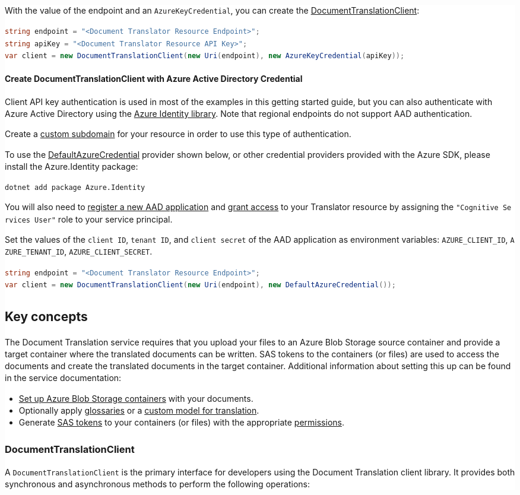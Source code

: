 With the value of the endpoint and an `AzureKeyCredential`, you can create the [DocumentTranslationClient][documenttranslation_client_class]:

```C# Snippet:CreateDocumentTranslationClient
string endpoint = "<Document Translator Resource Endpoint>";
string apiKey = "<Document Translator Resource API Key>";
var client = new DocumentTranslationClient(new Uri(endpoint), new AzureKeyCredential(apiKey));
```

#### Create DocumentTranslationClient with Azure Active Directory Credential

Client API key authentication is used in most of the examples in this getting started guide, but you can also authenticate with Azure Active Directory using the [Azure Identity library][azure_identity].  Note that regional endpoints do not support AAD authentication.

Create a [custom subdomain][custom_subdomain] for your resource in order to use this type of authentication.

To use the [DefaultAzureCredential][DefaultAzureCredential] provider shown below, or other credential providers provided with the Azure SDK, please install the Azure.Identity package:

```dotnetcli
dotnet add package Azure.Identity
```

You will also need to [register a new AAD application][register_aad_app] and [grant access][aad_grant_access] to your Translator resource by assigning the `"Cognitive Services User"` role to your service principal.

Set the values of the `client ID`, `tenant ID`, and `client secret` of the AAD application as environment variables: `AZURE_CLIENT_ID`, `AZURE_TENANT_ID`, `AZURE_CLIENT_SECRET`.

```C# Snippet:CreateDocumentTranslationClientTokenCredential
string endpoint = "<Document Translator Resource Endpoint>";
var client = new DocumentTranslationClient(new Uri(endpoint), new DefaultAzureCredential());
```

## Key concepts
The Document Translation service requires that you upload your files to an Azure Blob Storage source container and provide
a target container where the translated documents can be written. SAS tokens to the containers (or files) are used to
access the documents and create the translated documents in the target container. Additional information about setting this up can be found in
the service documentation:

- [Set up Azure Blob Storage containers][source_containers] with your documents.
- Optionally apply [glossaries][glossary] or a [custom model for translation][custom_model].
- Generate [SAS tokens][sas_token] to your containers (or files) with the appropriate [permissions][sas_token_permissions].

### DocumentTranslationClient
A `DocumentTranslationClient` is the primary interface for developers using the Document Translation client library.  It provides both synchronous and asynchronous methods to perform the following operations:


[documenttranslation_client_src]: https://github.com/Azure/azure-sdk-for-net/tree/Azure.AI.Translation.Document_2.0.0/sdk/translation/Azure.AI.Translation.Document/src
[documenttranslation_docs]: /azure/cognitive-services/translator/document-translation/overview
[documenttranslation_refdocs]: https://aka.ms/azsdk/net/docs/documenttranslation
[documenttranslation_nuget_package]: https://www.nuget.org/packages/Azure.AI.Translation.Document
[documenttranslation_samples]: https://github.com/Azure/azure-sdk-for-net/tree/Azure.AI.Translation.Document_2.0.0/sdk/translation/Azure.AI.Translation.Document/samples/README.md
[documenttranslation_rest_api]: https://github.com/Azure/azure-rest-api-specs/blob/master/specification/cognitiveservices/data-plane/TranslatorText/stable/v1.0/TranslatorBatch.json
[custom_domain_endpoint]: https://learn.microsoft.com/azure/ai-services/translator/document-translation/quickstarts/document-translation-rest-api?pivots=programming-language-csharp#what-is-the-custom-domain-endpoint
[single_service]: /azure/cognitive-services/cognitive-services-apis-create-account?tabs=singleservice%2Cwindows
[azure_portal_create_DT_resource]: https://ms.portal.azure.com/#create/Microsoft.CognitiveServicesTextTranslation
[cognitive_resource_cli]: /azure/cognitive-services/cognitive-services-apis-create-account-cli
[dotnet_lro]: https://github.com/Azure/azure-sdk-for-net/blob/Azure.AI.Translation.Document_2.0.0/sdk/core/Azure.Core/README.md#consuming-long-running-operations-using-operationt
[source_containers]: https://learn.microsoft.com/azure/ai-services/translator/document-translation/quickstarts/document-translation-rest-api?pivots=programming-language-csharp#create-azure-blob-storage-containers
[custom_model]: /azure/cognitive-services/translator/custom-translator/quickstart-build-deploy-custom-model
[glossary]: /azure/cognitive-services/translator/document-translation/overview#supported-glossary-formats
[sas_token]: /azure/cognitive-services/translator/document-translation/create-sas-tokens?tabs=Containers#create-your-sas-tokens-with-azure-storage-explorer
[sas_token_permissions]: https://aka.ms/azsdk/documenttranslation/sas-permissions
[azure_blob_storage_account]: https://ms.portal.azure.com/#create/Microsoft.StorageAccount
[container]: https://learn.microsoft.com/azure/storage/blobs/storage-quickstart-blobs-portal#create-a-container
[storage_container_authorization]: https://learn.microsoft.com/azure/ai-services/translator/document-translation/quickstarts/client-library-sdks?tabs=dotnet&pivots=programming-language-csharp#storage-container-authorization
[documenttranslation_client_class]: https://github.com/Azure/azure-sdk-for-net/tree/Azure.AI.Translation.Document_2.0.0/sdk/translation/Azure.AI.Translation.Document/src/DocumentTranslationClient.cs
[azure_identity]: https://github.com/Azure/azure-sdk-for-net/blob/Azure.AI.Translation.Document_2.0.0/sdk/identity/Azure.Identity/README.md
[DefaultAzureCredential]: https://github.com/Azure/azure-sdk-for-net/blob/Azure.AI.Translation.Document_2.0.0/sdk/identity/Azure.Identity/README.md#defaultazurecredential
[register_aad_app]: https://learn.microsoft.com/azure/app-service/configure-authentication-provider-aad?tabs=workforce-tenant#--option-1-create-a-new-app-registration-automatically
[aad_grant_access]: /azure/cognitive-services/authentication#assign-a-role-to-a-service-principal
[custom_subdomain]: /azure/cognitive-services/authentication#create-a-resource-with-a-custom-subdomain
[cognitive_auth]: /azure/cognitive-services/authentication
[logging]: https://github.com/Azure/azure-sdk-for-net/blob/Azure.AI.Translation.Document_2.0.0/sdk/core/Azure.Core/samples/Diagnostics.md
[contributing]: https://github.com/Azure/azure-sdk-for-net/blob/Azure.AI.Translation.Document_2.0.0/CONTRIBUTING.md
[start_translation_sample]: https://github.com/Azure/azure-sdk-for-net/blob/Azure.AI.Translation.Document_2.0.0/sdk/translation/Azure.AI.Translation.Document/samples/Sample1_StartTranslation.md
[documents_status_sample]: https://github.com/Azure/azure-sdk-for-net/blob/Azure.AI.Translation.Document_2.0.0/sdk/translation/Azure.AI.Translation.Document/samples/Sample2_PollIndividualDocuments.md
[operations_history_sample]: https://github.com/Azure/azure-sdk-for-net/blob/Azure.AI.Translation.Document_2.0.0/sdk/translation/Azure.AI.Translation.Document/samples/Sample3_OperationsHistory.md
[multiple_inputs_sample]: https://github.com/Azure/azure-sdk-for-net/blob/Azure.AI.Translation.Document_2.0.0/sdk/translation/Azure.AI.Translation.Document/samples/Sample4_MultipleInputs.md
[using_storage_sample]: https://github.com/Azure/azure-sdk-for-net/tree/Azure.AI.Translation.Document_2.0.0/sdk/translation/Azure.AI.Translation.Document/tests/samples/Sample_StartTranslationWithAzureBlob.cs
[start_translation_with_sourceInput_sample]: https://github.com/Azure/azure-sdk-for-net/tree/Azure.AI.Translation.Document_2.0.0/sdk/translation/Azure.AI.Translation.Document/tests/samples/Sample_StartTranslationWithSourceInput.cs
[azure_cli]: /cli/azure
[azure_sub]: https://azure.microsoft.com/free/dotnet/
[nuget]: https://www.nuget.org/
[azure_portal]: https://portal.azure.com
[moq]: https://github.com/Moq/moq4/
[cla]: https://cla.microsoft.com
[code_of_conduct]: https://opensource.microsoft.com/codeofconduct/
[coc_faq]: https://opensource.microsoft.com/codeofconduct/faq/
[coc_contact]: mailto:opencode@microsoft.com